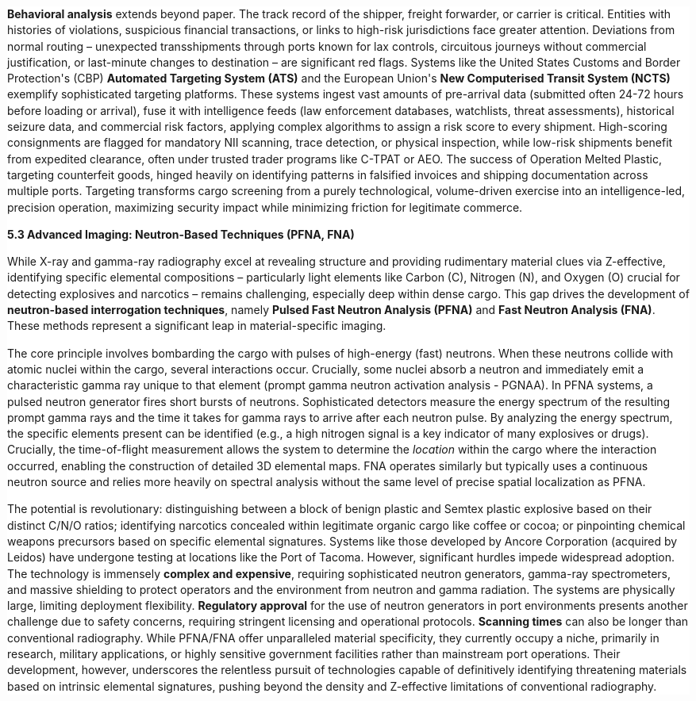 **Behavioral analysis** extends beyond paper. The track record of the shipper, freight forwarder, or carrier is critical. Entities with histories of violations, suspicious financial transactions, or links to high-risk jurisdictions face greater attention. Deviations from normal routing – unexpected transshipments through ports known for lax controls, circuitous journeys without commercial justification, or last-minute changes to destination – are significant red flags. Systems like the United States Customs and Border Protection's (CBP) **Automated Targeting System (ATS)** and the European Union's **New Computerised Transit System (NCTS)** exemplify sophisticated targeting platforms. These systems ingest vast amounts of pre-arrival data (submitted often 24-72 hours before loading or arrival), fuse it with intelligence feeds (law enforcement databases, watchlists, threat assessments), historical seizure data, and commercial risk factors, applying complex algorithms to assign a risk score to every shipment. High-scoring consignments are flagged for mandatory NII scanning, trace detection, or physical inspection, while low-risk shipments benefit from expedited clearance, often under trusted trader programs like C-TPAT or AEO. The success of Operation Melted Plastic, targeting counterfeit goods, hinged heavily on identifying patterns in falsified invoices and shipping documentation across multiple ports. Targeting transforms cargo screening from a purely technological, volume-driven exercise into an intelligence-led, precision operation, maximizing security impact while minimizing friction for legitimate commerce.

**5.3 Advanced Imaging: Neutron-Based Techniques (PFNA, FNA)**

While X-ray and gamma-ray radiography excel at revealing structure and providing rudimentary material clues via Z-effective, identifying specific elemental compositions – particularly light elements like Carbon (C), Nitrogen (N), and Oxygen (O) crucial for detecting explosives and narcotics – remains challenging, especially deep within dense cargo. This gap drives the development of **neutron-based interrogation techniques**, namely **Pulsed Fast Neutron Analysis (PFNA)** and **Fast Neutron Analysis (FNA)**. These methods represent a significant leap in material-specific imaging.

The core principle involves bombarding the cargo with pulses of high-energy (fast) neutrons. When these neutrons collide with atomic nuclei within the cargo, several interactions occur. Crucially, some nuclei absorb a neutron and immediately emit a characteristic gamma ray unique to that element (prompt gamma neutron activation analysis - PGNAA). In PFNA systems, a pulsed neutron generator fires short bursts of neutrons. Sophisticated detectors measure the energy spectrum of the resulting prompt gamma rays and the time it takes for gamma rays to arrive after each neutron pulse. By analyzing the energy spectrum, the specific elements present can be identified (e.g., a high nitrogen signal is a key indicator of many explosives or drugs). Crucially, the time-of-flight measurement allows the system to determine the *location* within the cargo where the interaction occurred, enabling the construction of detailed 3D elemental maps. FNA operates similarly but typically uses a continuous neutron source and relies more heavily on spectral analysis without the same level of precise spatial localization as PFNA.

The potential is revolutionary: distinguishing between a block of benign plastic and Semtex plastic explosive based on their distinct C/N/O ratios; identifying narcotics concealed within legitimate organic cargo like coffee or cocoa; or pinpointing chemical weapons precursors based on specific elemental signatures. Systems like those developed by Ancore Corporation (acquired by Leidos) have undergone testing at locations like the Port of Tacoma. However, significant hurdles impede widespread adoption. The technology is immensely **complex and expensive**, requiring sophisticated neutron generators, gamma-ray spectrometers, and massive shielding to protect operators and the environment from neutron and gamma radiation. The systems are physically large, limiting deployment flexibility. **Regulatory approval** for the use of neutron generators in port environments presents another challenge due to safety concerns, requiring stringent licensing and operational protocols. **Scanning times** can also be longer than conventional radiography. While PFNA/FNA offer unparalleled material specificity, they currently occupy a niche, primarily in research, military applications, or highly sensitive government facilities rather than mainstream port operations. Their development, however, underscores the relentless pursuit of technologies capable of definitively identifying threatening materials based on intrinsic elemental signatures, pushing beyond the density and Z-effective limitations of conventional radiography.
